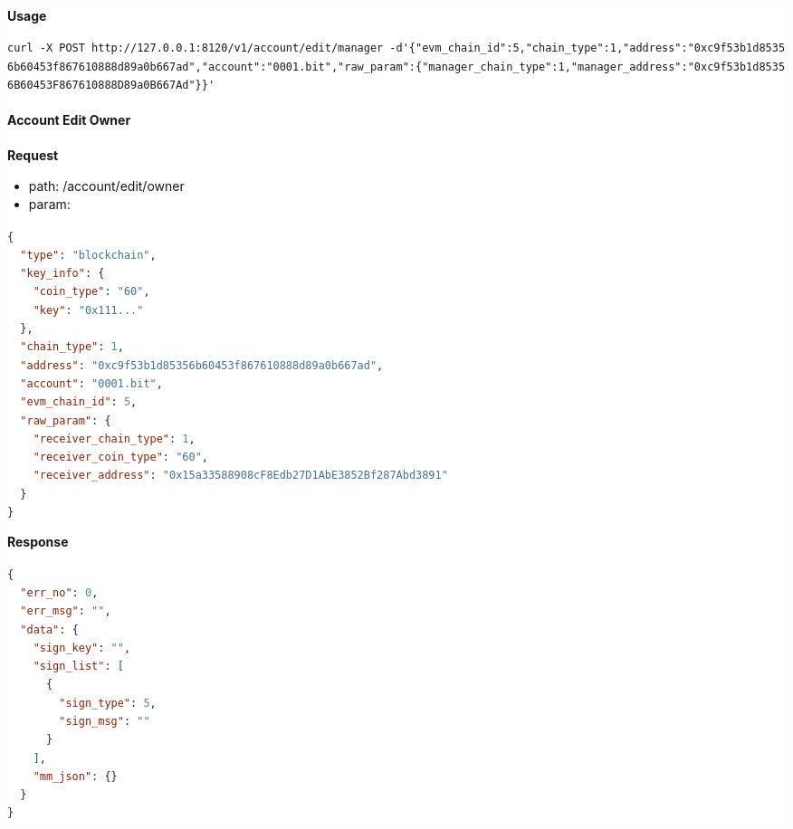 ```json
```

**Usage**

```curl
curl -X POST http://127.0.0.1:8120/v1/account/edit/manager -d'{"evm_chain_id":5,"chain_type":1,"address":"0xc9f53b1d85356b60453f867610888d89a0b667ad","account":"0001.bit","raw_param":{"manager_chain_type":1,"manager_address":"0xc9f53b1d85356B60453F867610888D89a0B667Ad"}}'
```

#### Account Edit Owner

**Request**

* path: /account/edit/owner
* param:

```json
{
  "type": "blockchain",
  "key_info": {
    "coin_type": "60",
    "key": "0x111..."
  },
  "chain_type": 1,
  "address": "0xc9f53b1d85356b60453f867610888d89a0b667ad",
  "account": "0001.bit",
  "evm_chain_id": 5,
  "raw_param": {
    "receiver_chain_type": 1,
    "receiver_coin_type": "60",
    "receiver_address": "0x15a33588908cF8Edb27D1AbE3852Bf287Abd3891"
  }
}
```

**Response**

```json
{
  "err_no": 0,
  "err_msg": "",
  "data": {
    "sign_key": "",
    "sign_list": [
      {
        "sign_type": 5,
        "sign_msg": ""
      }
    ],
    "mm_json": {}
  }
}
```
